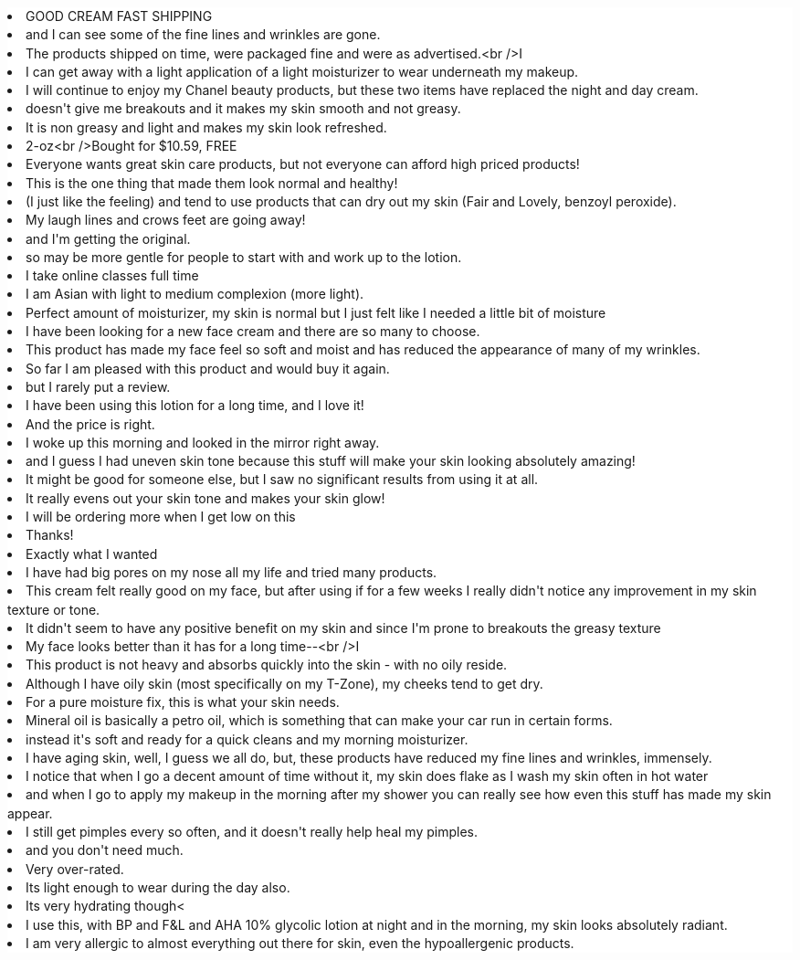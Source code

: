 <li> GOOD CREAM FAST SHIPPING</li>
<li> and I can see some of the fine lines and wrinkles are gone.  </li>
<li> The products shipped on time, were packaged fine and were as advertised.&lt;br /&gt;I</li>
<li> I can get away with a light application of a light moisturizer to wear underneath my makeup.</li>
<li> I will continue to enjoy my Chanel beauty products, but these two items have replaced the night and day cream.  </li>
<li> doesn&#x27;t give me breakouts and it makes my skin smooth and not greasy.</li>
<li> It is non greasy and light and makes my skin look refreshed.</li>
<li> 2-oz&lt;br /&gt;Bought for $10.59, FREE</li>
<li> Everyone wants great skin care products, but not everyone can afford high priced products!</li>
<li> This is the one thing that made them look normal and healthy!</li>
<li> (I just like the feeling) and tend to use products that can dry out my skin (Fair and Lovely, benzoyl peroxide).</li>
<li> My laugh lines and crows feet are going away!</li>
<li> and I&#x27;m getting the original.</li>
<li> so may be more gentle for people to start with and work up to the lotion.</li>
<li> I take online classes full time</li>
<li> I am Asian with light to medium complexion (more light).</li>
<li> Perfect amount of moisturizer, my skin is normal but I just felt like I needed a little bit of moisture</li>
<li> I have been looking for a new face cream and there are so many to choose.</li>
<li> This product has made my face feel so  soft and moist and has reduced the appearance of many of my wrinkles.</li>
<li> So far I am pleased with this product and would buy it again.</li>
<li> but I rarely put a review.</li>
<li> I have been using this lotion for a long time, and I love it!</li>
<li> And the price is right.  </li>
<li> I woke up this morning and looked in the mirror right away.</li>
<li> and I guess I had uneven skin tone because this stuff will make your skin looking absolutely amazing!</li>
<li> It might be good for someone else, but I saw no significant results from using it at all.</li>
<li> It really evens out your skin tone and makes your skin glow!</li>
<li> I will be ordering more when I get low on this</li>
<li> Thanks!</li>
<li> Exactly what I wanted</li>
<li> I have had big pores on my nose all my life and tried many products.  </li>
<li> This cream felt really good on my face, but after using if for a few weeks I really didn&#x27;t notice any improvement in my skin texture or tone.</li>
<li> It didn&#x27;t seem to have any positive benefit on my skin and since I&#x27;m prone to breakouts the greasy texture</li>
<li> My face looks better than it has for a long time--&lt;br /&gt;I</li>
<li> This product is not heavy and absorbs quickly into the skin - with no oily reside.  </li>
<li> Although I have oily skin (most specifically on my T-Zone), my cheeks tend to get dry.</li>
<li> For a pure moisture fix, this is what your skin needs.  </li>
<li> Mineral oil is basically a petro oil, which is something that can make your car run in certain forms.</li>
<li> instead it&#x27;s  soft and ready for a quick cleans and my morning moisturizer.</li>
<li> I have aging skin, well, I guess we all do, but, these products have reduced my fine lines and wrinkles, immensely.  </li>
<li> I notice that when I go a decent amount of time without it, my skin does flake as I wash my skin often in hot water</li>
<li> and when I go to apply my makeup in the morning after my shower you can really see how even this stuff has made my skin appear.</li>
<li> I still get pimples every so often, and it doesn&#x27;t really help heal my pimples.</li>
<li> and you don&#x27;t need much.  </li>
<li> Very over-rated.</li>
<li> Its light enough to wear during the day also.</li>
<li> Its very hydrating though&lt;</li>
<li> I use this, with BP and F&amp;L and AHA 10% glycolic lotion at night and in the morning, my skin looks absolutely radiant.</li>
<li> I am very allergic to almost everything out there for skin, even the hypoallergenic products.  </li>